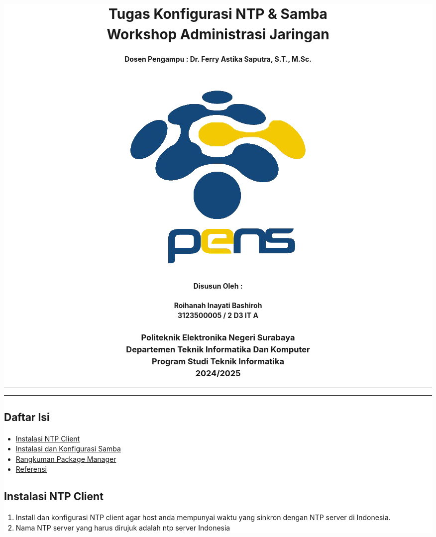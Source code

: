 <div align="center">
    <h1 style="text-align: center;font-weight: bold">Tugas Konfigurasi NTP & Samba<br>Workshop Administrasi Jaringan</h1>
    <h4 style="text-align: center;">Dosen Pengampu : Dr. Ferry Astika Saputra, S.T., M.Sc.</h4>
</div>
<br />
<div align="center">
    <img src="Assets/Logo_PENS.png" alt="Logo PENS">
    <h4 style="text-align: center;">Disusun Oleh : </h4>
    <p style="text-align: center;">
        <strong>Roihanah Inayati Bashiroh</strong><br>
        <strong>3123500005 / 2 D3 IT A</strong><br>
    </p>

<h3>Politeknik Elektronika Negeri Surabaya<br>Departemen Teknik
Informatika Dan Komputer<br>Program Studi Teknik Informatika<br>2024/2025</h3>
    <hr>
    <hr>
</div>


## Daftar Isi
- [Instalasi NTP Client](#instalasi-ntp-client)
- [Instalasi dan Konfigurasi Samba](#instalasi-dan-konfigurasi-samba)
- [Rangkuman Package Manager](#rangkuman-package-manager)
- [Referensi](#referensi)



## Instalasi NTP Client

1. Install dan konfigurasi NTP client agar host anda mempunyai waktu yang sinkron dengan NTP server di Indonesia.
2. Nama NTP server yang harus dirujuk adalah ntp server Indonesia
